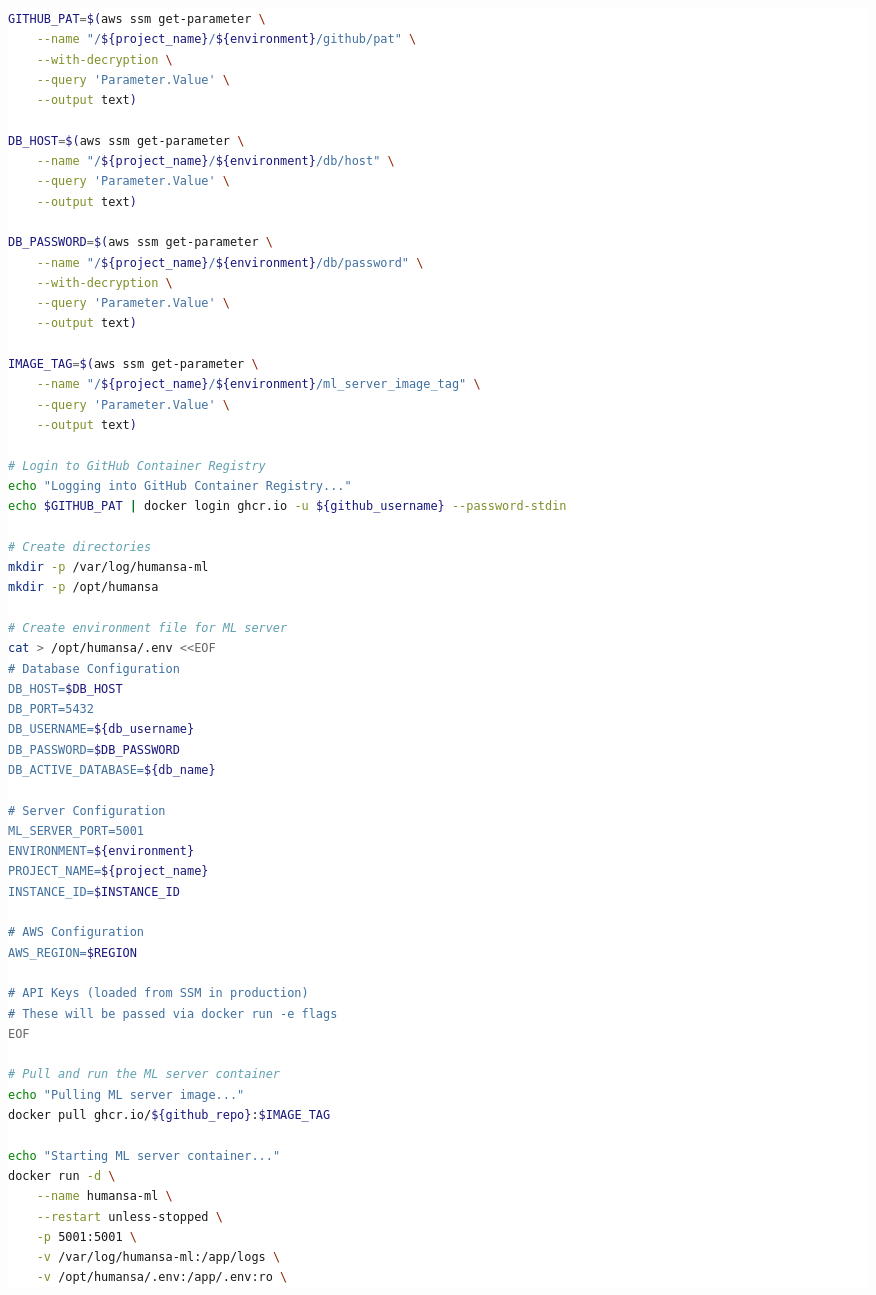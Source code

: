 ```bash
GITHUB_PAT=$(aws ssm get-parameter \
    --name "/${project_name}/${environment}/github/pat" \
    --with-decryption \
    --query 'Parameter.Value' \
    --output text)

DB_HOST=$(aws ssm get-parameter \
    --name "/${project_name}/${environment}/db/host" \
    --query 'Parameter.Value' \
    --output text)

DB_PASSWORD=$(aws ssm get-parameter \
    --name "/${project_name}/${environment}/db/password" \
    --with-decryption \
    --query 'Parameter.Value' \
    --output text)

IMAGE_TAG=$(aws ssm get-parameter \
    --name "/${project_name}/${environment}/ml_server_image_tag" \
    --query 'Parameter.Value' \
    --output text)

# Login to GitHub Container Registry
echo "Logging into GitHub Container Registry..."
echo $GITHUB_PAT | docker login ghcr.io -u ${github_username} --password-stdin

# Create directories
mkdir -p /var/log/humansa-ml
mkdir -p /opt/humansa

# Create environment file for ML server
cat > /opt/humansa/.env <<EOF
# Database Configuration
DB_HOST=$DB_HOST
DB_PORT=5432
DB_USERNAME=${db_username}
DB_PASSWORD=$DB_PASSWORD
DB_ACTIVE_DATABASE=${db_name}

# Server Configuration
ML_SERVER_PORT=5001
ENVIRONMENT=${environment}
PROJECT_NAME=${project_name}
INSTANCE_ID=$INSTANCE_ID

# AWS Configuration
AWS_REGION=$REGION

# API Keys (loaded from SSM in production)
# These will be passed via docker run -e flags
EOF

# Pull and run the ML server container
echo "Pulling ML server image..."
docker pull ghcr.io/${github_repo}:$IMAGE_TAG

echo "Starting ML server container..."
docker run -d \
    --name humansa-ml \
    --restart unless-stopped \
    -p 5001:5001 \
    -v /var/log/humansa-ml:/app/logs \
    -v /opt/humansa/.env:/app/.env:ro \
```